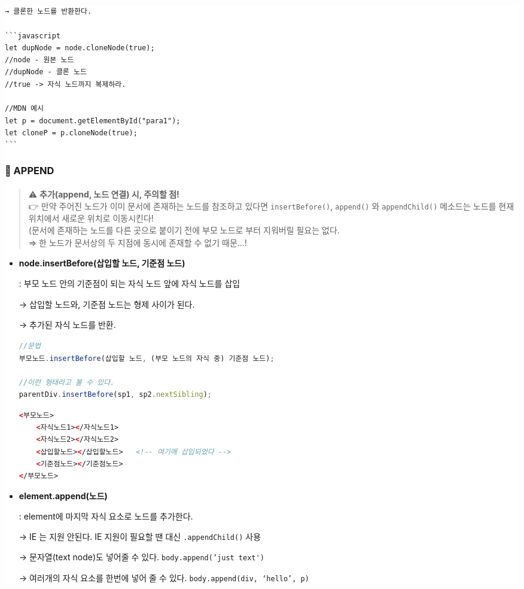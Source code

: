     → 클론한 노드를 반환한다.
    
    ```javascript
    let dupNode = node.cloneNode(true);
    //node - 원본 노드
    //dupNode - 클론 노드
    //true -> 자식 노드까지 복제하라.
    
    //MDN 예시
    let p = document.getElementById("para1");
    let cloneP = p.cloneNode(true);
    ```
    

### 🧩 APPEND


> ⚠️ **추가(append, 노드 연결) 시, 주의할 점!**   
> 👉 만약 주어진 노드가 이미 문서에 존재하는 노드를 참조하고 있다면 `insertBefore()`, `append()` 와 `appendChild()` 메소드는 노드를 현재 위치에서 새로운 위치로 이동시킨다!    
> (문서에 존재하는 노드를 다른 곳으로 붙이기 전에 부모 노드로 부터 지워버릴 필요는 없다.   
> ⇒ 한 노드가 문서상의 두 지점에 동시에 존재할 수 없기 때문…!


- **node.insertBefore(삽입할 노드, 기준점 노드)**
    
    : 부모 노드 안의 기준점이 되는 자식 노드 앞에 자식 노드를 삽입
    
    → 삽입할 노드와, 기준점 노드는 형제 사이가 된다.
    
    → 추가된 자식 노드를 반환.
    
    ```javascript
    //문법
    부모노드.insertBefore(삽입할 노드, (부모 노드의 자식 중) 기준점 노드);
    
    //이런 형태라고 볼 수 있다.
    parentDiv.insertBefore(sp1, sp2.nextSibling);
    ```
    
    ```html
    <부모노드>
    	<자식노드1></자식노드1>
    	<자식노드2></자식노드2>
    	<삽입할노드></삽입할노드>   <!-- 여기에 삽입되었다 --> 
    	<기준점노드></기준점노드>
    </부모노드>
    ```
    

- **element.append(노드)**
    
    : element에 마지막 자식 요소로 노드를 추가한다.
    
    → IE 는 지원 안된다. IE 지원이 필요할 땐 대신 `.appendChild()` 사용
    
    → 문자열(text node)도 넣어줄 수 있다. `body.append(’just text')`
    
    → 여러개의 자식 요소를 한번에 넣어 줄 수 있다. `body.append(div, ‘hello’, p)`
    